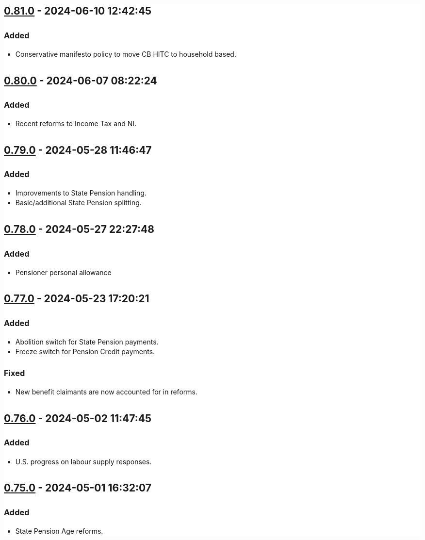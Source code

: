 ## [0.81.0] - 2024-06-10 12:42:45

### Added

- Conservative manifesto policy to move CB HITC to household based.

## [0.80.0] - 2024-06-07 08:22:24

### Added

- Recent reforms to Income Tax and NI.

## [0.79.0] - 2024-05-28 11:46:47

### Added

- Improvements to State Pension handling.
- Basic/additional State Pension splitting.

## [0.78.0] - 2024-05-27 22:27:48

### Added

- Pensioner personal allowance

## [0.77.0] - 2024-05-23 17:20:21

### Added

- Abolition switch for State Pension payments.
- Freeze switch for Pension Credit payments.

### Fixed

- New benefit claimants are now accounted for in reforms.

## [0.76.0] - 2024-05-02 11:47:45

### Added

- U.S. progress on labour supply responses.

## [0.75.0] - 2024-05-01 16:32:07

### Added

- State Pension Age reforms.


[2.55.2]: https://github.com/PolicyEngine/openfisca-uk/compare/2.55.1...2.55.2
[2.55.1]: https://github.com/PolicyEngine/openfisca-uk/compare/2.55.0...2.55.1
[2.55.0]: https://github.com/PolicyEngine/openfisca-uk/compare/2.54.2...2.55.0
[2.54.2]: https://github.com/PolicyEngine/openfisca-uk/compare/2.54.1...2.54.2
[2.54.1]: https://github.com/PolicyEngine/openfisca-uk/compare/2.54.0...2.54.1
[2.54.0]: https://github.com/PolicyEngine/openfisca-uk/compare/2.53.1...2.54.0
[2.53.1]: https://github.com/PolicyEngine/openfisca-uk/compare/2.53.0...2.53.1
[2.53.0]: https://github.com/PolicyEngine/openfisca-uk/compare/2.52.1...2.53.0
[2.52.1]: https://github.com/PolicyEngine/openfisca-uk/compare/2.52.0...2.52.1
[2.52.0]: https://github.com/PolicyEngine/openfisca-uk/compare/2.51.0...2.52.0
[2.51.0]: https://github.com/PolicyEngine/openfisca-uk/compare/2.50.0...2.51.0
[2.50.0]: https://github.com/PolicyEngine/openfisca-uk/compare/2.49.5...2.50.0
[2.49.5]: https://github.com/PolicyEngine/openfisca-uk/compare/2.49.4...2.49.5
[2.49.4]: https://github.com/PolicyEngine/openfisca-uk/compare/2.49.3...2.49.4
[2.49.3]: https://github.com/PolicyEngine/openfisca-uk/compare/2.49.2...2.49.3
[2.49.2]: https://github.com/PolicyEngine/openfisca-uk/compare/2.49.1...2.49.2
[2.49.1]: https://github.com/PolicyEngine/openfisca-uk/compare/2.49.0...2.49.1
[2.49.0]: https://github.com/PolicyEngine/openfisca-uk/compare/2.48.0...2.49.0
[2.48.0]: https://github.com/PolicyEngine/openfisca-uk/compare/2.47.4...2.48.0
[2.47.4]: https://github.com/PolicyEngine/openfisca-uk/compare/2.47.3...2.47.4
[2.47.3]: https://github.com/PolicyEngine/openfisca-uk/compare/2.47.2...2.47.3
[2.47.2]: https://github.com/PolicyEngine/openfisca-uk/compare/2.47.1...2.47.2
[2.47.1]: https://github.com/PolicyEngine/openfisca-uk/compare/2.47.0...2.47.1
[2.47.0]: https://github.com/PolicyEngine/openfisca-uk/compare/2.46.3...2.47.0
[2.46.3]: https://github.com/PolicyEngine/openfisca-uk/compare/2.46.2...2.46.3
[2.46.2]: https://github.com/PolicyEngine/openfisca-uk/compare/2.46.1...2.46.2
[2.46.1]: https://github.com/PolicyEngine/openfisca-uk/compare/2.46.0...2.46.1
[2.46.0]: https://github.com/PolicyEngine/openfisca-uk/compare/2.45.5...2.46.0
[2.45.5]: https://github.com/PolicyEngine/openfisca-uk/compare/2.45.4...2.45.5
[2.45.4]: https://github.com/PolicyEngine/openfisca-uk/compare/2.45.3...2.45.4
[2.45.3]: https://github.com/PolicyEngine/openfisca-uk/compare/2.45.2...2.45.3
[2.45.2]: https://github.com/PolicyEngine/openfisca-uk/compare/2.45.1...2.45.2
[2.45.1]: https://github.com/PolicyEngine/openfisca-uk/compare/2.45.0...2.45.1
[2.45.0]: https://github.com/PolicyEngine/openfisca-uk/compare/2.44.1...2.45.0
[2.44.1]: https://github.com/PolicyEngine/openfisca-uk/compare/2.44.0...2.44.1
[2.44.0]: https://github.com/PolicyEngine/openfisca-uk/compare/2.43.5...2.44.0
[2.43.5]: https://github.com/PolicyEngine/openfisca-uk/compare/2.43.4...2.43.5
[2.43.4]: https://github.com/PolicyEngine/openfisca-uk/compare/2.43.3...2.43.4
[2.43.3]: https://github.com/PolicyEngine/openfisca-uk/compare/2.43.2...2.43.3
[2.43.2]: https://github.com/PolicyEngine/openfisca-uk/compare/2.43.1...2.43.2
[2.43.1]: https://github.com/PolicyEngine/openfisca-uk/compare/2.43.0...2.43.1
[2.43.0]: https://github.com/PolicyEngine/openfisca-uk/compare/2.42.0...2.43.0
[2.42.0]: https://github.com/PolicyEngine/openfisca-uk/compare/2.41.4...2.42.0
[2.41.4]: https://github.com/PolicyEngine/openfisca-uk/compare/2.41.3...2.41.4
[2.41.3]: https://github.com/PolicyEngine/openfisca-uk/compare/2.41.2...2.41.3
[2.41.2]: https://github.com/PolicyEngine/openfisca-uk/compare/2.41.1...2.41.2
[2.41.1]: https://github.com/PolicyEngine/openfisca-uk/compare/2.41.0...2.41.1
[2.41.0]: https://github.com/PolicyEngine/openfisca-uk/compare/2.40.2...2.41.0
[2.40.2]: https://github.com/PolicyEngine/openfisca-uk/compare/2.40.1...2.40.2
[2.40.1]: https://github.com/PolicyEngine/openfisca-uk/compare/2.40.0...2.40.1
[2.40.0]: https://github.com/PolicyEngine/openfisca-uk/compare/2.39.3...2.40.0
[2.39.3]: https://github.com/PolicyEngine/openfisca-uk/compare/2.39.2...2.39.3
[2.39.2]: https://github.com/PolicyEngine/openfisca-uk/compare/2.39.1...2.39.2
[2.39.1]: https://github.com/PolicyEngine/openfisca-uk/compare/2.39.0...2.39.1
[2.39.0]: https://github.com/PolicyEngine/openfisca-uk/compare/2.38.2...2.39.0
[2.38.2]: https://github.com/PolicyEngine/openfisca-uk/compare/2.38.1...2.38.2
[2.38.1]: https://github.com/PolicyEngine/openfisca-uk/compare/2.38.0...2.38.1
[2.38.0]: https://github.com/PolicyEngine/openfisca-uk/compare/2.37.0...2.38.0
[2.37.0]: https://github.com/PolicyEngine/openfisca-uk/compare/2.36.1...2.37.0
[2.36.1]: https://github.com/PolicyEngine/openfisca-uk/compare/2.36.0...2.36.1
[2.36.0]: https://github.com/PolicyEngine/openfisca-uk/compare/2.35.1...2.36.0
[2.35.1]: https://github.com/PolicyEngine/openfisca-uk/compare/2.35.0...2.35.1
[2.35.0]: https://github.com/PolicyEngine/openfisca-uk/compare/2.34.5...2.35.0
[2.34.5]: https://github.com/PolicyEngine/openfisca-uk/compare/2.34.4...2.34.5
[2.34.4]: https://github.com/PolicyEngine/openfisca-uk/compare/2.34.3...2.34.4
[2.34.3]: https://github.com/PolicyEngine/openfisca-uk/compare/2.34.2...2.34.3
[2.34.2]: https://github.com/PolicyEngine/openfisca-uk/compare/2.34.1...2.34.2
[2.34.1]: https://github.com/PolicyEngine/openfisca-uk/compare/2.34.0...2.34.1
[2.34.0]: https://github.com/PolicyEngine/openfisca-uk/compare/2.33.0...2.34.0
[2.33.0]: https://github.com/PolicyEngine/openfisca-uk/compare/2.32.4...2.33.0
[2.32.4]: https://github.com/PolicyEngine/openfisca-uk/compare/2.32.3...2.32.4
[2.32.3]: https://github.com/PolicyEngine/openfisca-uk/compare/2.32.2...2.32.3
[2.32.2]: https://github.com/PolicyEngine/openfisca-uk/compare/2.32.1...2.32.2
[2.32.1]: https://github.com/PolicyEngine/openfisca-uk/compare/2.32.0...2.32.1
[2.32.0]: https://github.com/PolicyEngine/openfisca-uk/compare/2.31.0...2.32.0
[2.31.0]: https://github.com/PolicyEngine/openfisca-uk/compare/2.30.0...2.31.0
[2.30.0]: https://github.com/PolicyEngine/openfisca-uk/compare/2.29.0...2.30.0
[2.29.0]: https://github.com/PolicyEngine/openfisca-uk/compare/2.28.3...2.29.0
[2.28.3]: https://github.com/PolicyEngine/openfisca-uk/compare/2.28.2...2.28.3
[2.28.2]: https://github.com/PolicyEngine/openfisca-uk/compare/2.28.1...2.28.2
[2.28.1]: https://github.com/PolicyEngine/openfisca-uk/compare/2.28.0...2.28.1
[2.28.0]: https://github.com/PolicyEngine/openfisca-uk/compare/2.27.0...2.28.0
[2.27.0]: https://github.com/PolicyEngine/openfisca-uk/compare/2.26.1...2.27.0
[2.26.1]: https://github.com/PolicyEngine/openfisca-uk/compare/2.26.0...2.26.1
[2.26.0]: https://github.com/PolicyEngine/openfisca-uk/compare/2.25.0...2.26.0
[2.25.0]: https://github.com/PolicyEngine/openfisca-uk/compare/2.24.2...2.25.0
[2.24.2]: https://github.com/PolicyEngine/openfisca-uk/compare/2.24.1...2.24.2
[2.24.1]: https://github.com/PolicyEngine/openfisca-uk/compare/2.24.0...2.24.1
[2.24.0]: https://github.com/PolicyEngine/openfisca-uk/compare/2.23.2...2.24.0
[2.23.2]: https://github.com/PolicyEngine/openfisca-uk/compare/2.23.1...2.23.2
[2.23.1]: https://github.com/PolicyEngine/openfisca-uk/compare/2.23.0...2.23.1
[2.23.0]: https://github.com/PolicyEngine/openfisca-uk/compare/2.22.8...2.23.0
[2.22.8]: https://github.com/PolicyEngine/openfisca-uk/compare/2.22.7...2.22.8
[2.22.7]: https://github.com/PolicyEngine/openfisca-uk/compare/2.22.6...2.22.7
[2.22.6]: https://github.com/PolicyEngine/openfisca-uk/compare/2.22.5...2.22.6
[2.22.5]: https://github.com/PolicyEngine/openfisca-uk/compare/2.22.4...2.22.5
[2.22.4]: https://github.com/PolicyEngine/openfisca-uk/compare/2.22.3...2.22.4
[2.22.3]: https://github.com/PolicyEngine/openfisca-uk/compare/2.22.2...2.22.3
[2.22.2]: https://github.com/PolicyEngine/openfisca-uk/compare/2.22.1...2.22.2
[2.22.1]: https://github.com/PolicyEngine/openfisca-uk/compare/2.22.0...2.22.1
[2.22.0]: https://github.com/PolicyEngine/openfisca-uk/compare/2.21.0...2.22.0
[2.21.0]: https://github.com/PolicyEngine/openfisca-uk/compare/2.20.0...2.21.0
[2.20.0]: https://github.com/PolicyEngine/openfisca-uk/compare/2.19.4...2.20.0
[2.19.4]: https://github.com/PolicyEngine/openfisca-uk/compare/2.19.3...2.19.4
[2.19.3]: https://github.com/PolicyEngine/openfisca-uk/compare/2.19.2...2.19.3
[2.19.2]: https://github.com/PolicyEngine/openfisca-uk/compare/2.19.1...2.19.2
[2.19.1]: https://github.com/PolicyEngine/openfisca-uk/compare/2.19.0...2.19.1
[2.19.0]: https://github.com/PolicyEngine/openfisca-uk/compare/2.18.0...2.19.0
[2.18.0]: https://github.com/PolicyEngine/openfisca-uk/compare/2.17.0...2.18.0
[2.17.0]: https://github.com/PolicyEngine/openfisca-uk/compare/2.16.0...2.17.0
[2.16.0]: https://github.com/PolicyEngine/openfisca-uk/compare/2.15.1...2.16.0
[2.15.1]: https://github.com/PolicyEngine/openfisca-uk/compare/2.15.0...2.15.1
[2.15.0]: https://github.com/PolicyEngine/openfisca-uk/compare/2.14.1...2.15.0
[2.14.1]: https://github.com/PolicyEngine/openfisca-uk/compare/2.14.0...2.14.1
[2.14.0]: https://github.com/PolicyEngine/openfisca-uk/compare/2.13.2...2.14.0
[2.13.2]: https://github.com/PolicyEngine/openfisca-uk/compare/2.13.1...2.13.2
[2.13.1]: https://github.com/PolicyEngine/openfisca-uk/compare/2.13.0...2.13.1
[2.13.0]: https://github.com/PolicyEngine/openfisca-uk/compare/2.12.0...2.13.0
[2.12.0]: https://github.com/PolicyEngine/openfisca-uk/compare/2.11.0...2.12.0
[2.11.0]: https://github.com/PolicyEngine/openfisca-uk/compare/2.10.0...2.11.0
[2.10.0]: https://github.com/PolicyEngine/openfisca-uk/compare/2.9.0...2.10.0
[2.9.0]: https://github.com/PolicyEngine/openfisca-uk/compare/2.8.0...2.9.0
[2.8.0]: https://github.com/PolicyEngine/openfisca-uk/compare/2.7.0...2.8.0
[2.7.0]: https://github.com/PolicyEngine/openfisca-uk/compare/2.6.0...2.7.0
[2.6.0]: https://github.com/PolicyEngine/openfisca-uk/compare/2.5.0...2.6.0
[2.5.0]: https://github.com/PolicyEngine/openfisca-uk/compare/2.4.0...2.5.0
[2.4.0]: https://github.com/PolicyEngine/openfisca-uk/compare/2.3.0...2.4.0
[2.3.0]: https://github.com/PolicyEngine/openfisca-uk/compare/2.2.0...2.3.0
[2.2.0]: https://github.com/PolicyEngine/openfisca-uk/compare/2.1.1...2.2.0
[2.1.1]: https://github.com/PolicyEngine/openfisca-uk/compare/2.1.0...2.1.1
[2.1.0]: https://github.com/PolicyEngine/openfisca-uk/compare/2.0.0...2.1.0
[2.0.0]: https://github.com/PolicyEngine/openfisca-uk/compare/1.8.0...2.0.0
[1.8.0]: https://github.com/PolicyEngine/openfisca-uk/compare/1.7.4...1.8.0
[1.7.4]: https://github.com/PolicyEngine/openfisca-uk/compare/1.7.3...1.7.4
[1.7.3]: https://github.com/PolicyEngine/openfisca-uk/compare/1.7.2...1.7.3
[1.7.2]: https://github.com/PolicyEngine/openfisca-uk/compare/1.7.1...1.7.2
[1.7.1]: https://github.com/PolicyEngine/openfisca-uk/compare/1.7.0...1.7.1
[1.7.0]: https://github.com/PolicyEngine/openfisca-uk/compare/1.6.0...1.7.0
[1.6.0]: https://github.com/PolicyEngine/openfisca-uk/compare/1.5.1...1.6.0
[1.5.1]: https://github.com/PolicyEngine/openfisca-uk/compare/1.5.0...1.5.1
[1.5.0]: https://github.com/PolicyEngine/openfisca-uk/compare/1.4.0...1.5.0
[1.4.0]: https://github.com/PolicyEngine/openfisca-uk/compare/1.3.0...1.4.0
[1.3.0]: https://github.com/PolicyEngine/openfisca-uk/compare/1.2.0...1.3.0
[1.2.0]: https://github.com/PolicyEngine/openfisca-uk/compare/1.1.0...1.2.0
[1.1.0]: https://github.com/PolicyEngine/openfisca-uk/compare/1.0.0...1.1.0
[1.0.0]: https://github.com/PolicyEngine/openfisca-uk/compare/0.86.6...1.0.0
[0.86.6]: https://github.com/PolicyEngine/openfisca-uk/compare/0.86.5...0.86.6
[0.86.5]: https://github.com/PolicyEngine/openfisca-uk/compare/0.86.4...0.86.5
[0.86.4]: https://github.com/PolicyEngine/openfisca-uk/compare/0.86.3...0.86.4
[0.86.3]: https://github.com/PolicyEngine/openfisca-uk/compare/0.86.2...0.86.3
[0.86.2]: https://github.com/PolicyEngine/openfisca-uk/compare/0.86.1...0.86.2
[0.86.1]: https://github.com/PolicyEngine/openfisca-uk/compare/0.86.0...0.86.1
[0.86.0]: https://github.com/PolicyEngine/openfisca-uk/compare/0.85.0...0.86.0
[0.85.0]: https://github.com/PolicyEngine/openfisca-uk/compare/0.84.0...0.85.0
[0.84.0]: https://github.com/PolicyEngine/openfisca-uk/compare/0.83.2...0.84.0
[0.83.2]: https://github.com/PolicyEngine/openfisca-uk/compare/0.83.1...0.83.2
[0.83.1]: https://github.com/PolicyEngine/openfisca-uk/compare/0.83.0...0.83.1
[0.83.0]: https://github.com/PolicyEngine/openfisca-uk/compare/0.82.0...0.83.0
[0.82.0]: https://github.com/PolicyEngine/openfisca-uk/compare/0.81.0...0.82.0
[0.81.0]: https://github.com/PolicyEngine/openfisca-uk/compare/0.80.0...0.81.0
[0.80.0]: https://github.com/PolicyEngine/openfisca-uk/compare/0.79.0...0.80.0
[0.79.0]: https://github.com/PolicyEngine/openfisca-uk/compare/0.78.0...0.79.0
[0.78.0]: https://github.com/PolicyEngine/openfisca-uk/compare/0.77.0...0.78.0
[0.77.0]: https://github.com/PolicyEngine/openfisca-uk/compare/0.76.0...0.77.0
[0.76.0]: https://github.com/PolicyEngine/openfisca-uk/compare/0.75.0...0.76.0
[0.75.0]: https://github.com/PolicyEngine/openfisca-uk/compare/0.74.1...0.75.0
[0.74.1]: https://github.com/PolicyEngine/openfisca-uk/compare/0.74.0...0.74.1
[0.74.0]: https://github.com/PolicyEngine/openfisca-uk/compare/0.73.1...0.74.0
[0.73.1]: https://github.com/PolicyEngine/openfisca-uk/compare/0.73.0...0.73.1
[0.73.0]: https://github.com/PolicyEngine/openfisca-uk/compare/0.72.0...0.73.0
[0.72.0]: https://github.com/PolicyEngine/openfisca-uk/compare/0.71.0...0.72.0
[0.71.0]: https://github.com/PolicyEngine/openfisca-uk/compare/0.70.0...0.71.0
[0.70.0]: https://github.com/PolicyEngine/openfisca-uk/compare/0.69.1...0.70.0
[0.69.1]: https://github.com/PolicyEngine/openfisca-uk/compare/0.69.0...0.69.1
[0.69.0]: https://github.com/PolicyEngine/openfisca-uk/compare/0.68.0...0.69.0
[0.68.0]: https://github.com/PolicyEngine/openfisca-uk/compare/0.67.0...0.68.0
[0.67.0]: https://github.com/PolicyEngine/openfisca-uk/compare/0.66.0...0.67.0
[0.66.0]: https://github.com/PolicyEngine/openfisca-uk/compare/0.65.0...0.66.0
[0.65.0]: https://github.com/PolicyEngine/openfisca-uk/compare/0.64.0...0.65.0
[0.64.0]: https://github.com/PolicyEngine/openfisca-uk/compare/0.63.2...0.64.0
[0.63.2]: https://github.com/PolicyEngine/openfisca-uk/compare/0.63.1...0.63.2
[0.63.1]: https://github.com/PolicyEngine/openfisca-uk/compare/0.63.0...0.63.1
[0.63.0]: https://github.com/PolicyEngine/openfisca-uk/compare/0.62.2...0.63.0
[0.62.2]: https://github.com/PolicyEngine/openfisca-uk/compare/0.62.1...0.62.2
[0.62.1]: https://github.com/PolicyEngine/openfisca-uk/compare/0.62.0...0.62.1
[0.62.0]: https://github.com/PolicyEngine/openfisca-uk/compare/0.61.3...0.62.0
[0.61.3]: https://github.com/PolicyEngine/openfisca-uk/compare/0.61.2...0.61.3
[0.61.2]: https://github.com/PolicyEngine/openfisca-uk/compare/0.61.1...0.61.2
[0.61.1]: https://github.com/PolicyEngine/openfisca-uk/compare/0.61.0...0.61.1
[0.61.0]: https://github.com/PolicyEngine/openfisca-uk/compare/0.60.0...0.61.0
[0.60.0]: https://github.com/PolicyEngine/openfisca-uk/compare/0.59.0...0.60.0
[0.59.0]: https://github.com/PolicyEngine/openfisca-uk/compare/0.58.2...0.59.0
[0.58.2]: https://github.com/PolicyEngine/openfisca-uk/compare/0.58.1...0.58.2
[0.58.1]: https://github.com/PolicyEngine/openfisca-uk/compare/0.58.0...0.58.1
[0.58.0]: https://github.com/PolicyEngine/openfisca-uk/compare/0.57.0...0.58.0
[0.57.0]: https://github.com/PolicyEngine/openfisca-uk/compare/0.56.4...0.57.0
[0.56.4]: https://github.com/PolicyEngine/openfisca-uk/compare/0.56.3...0.56.4
[0.56.3]: https://github.com/PolicyEngine/openfisca-uk/compare/0.56.2...0.56.3
[0.56.2]: https://github.com/PolicyEngine/openfisca-uk/compare/0.56.1...0.56.2
[0.56.1]: https://github.com/PolicyEngine/openfisca-uk/compare/0.56.0...0.56.1
[0.56.0]: https://github.com/PolicyEngine/openfisca-uk/compare/0.55.4...0.56.0
[0.55.4]: https://github.com/PolicyEngine/openfisca-uk/compare/0.55.3...0.55.4
[0.55.3]: https://github.com/PolicyEngine/openfisca-uk/compare/0.55.2...0.55.3
[0.55.2]: https://github.com/PolicyEngine/openfisca-uk/compare/0.55.1...0.55.2
[0.55.1]: https://github.com/PolicyEngine/openfisca-uk/compare/0.55.0...0.55.1
[0.55.0]: https://github.com/PolicyEngine/openfisca-uk/compare/0.54.0...0.55.0
[0.54.0]: https://github.com/PolicyEngine/openfisca-uk/compare/0.53.0...0.54.0
[0.53.0]: https://github.com/PolicyEngine/openfisca-uk/compare/0.52.0...0.53.0
[0.52.0]: https://github.com/PolicyEngine/openfisca-uk/compare/0.51.1...0.52.0
[0.51.1]: https://github.com/PolicyEngine/openfisca-uk/compare/0.51.0...0.51.1
[0.51.0]: https://github.com/PolicyEngine/openfisca-uk/compare/0.50.1...0.51.0
[0.50.1]: https://github.com/PolicyEngine/openfisca-uk/compare/0.50.0...0.50.1
[0.50.0]: https://github.com/PolicyEngine/openfisca-uk/compare/0.49.1...0.50.0
[0.49.1]: https://github.com/PolicyEngine/openfisca-uk/compare/0.49.0...0.49.1
[0.49.0]: https://github.com/PolicyEngine/openfisca-uk/compare/0.48.0...0.49.0
[0.48.0]: https://github.com/PolicyEngine/openfisca-uk/compare/0.47.0...0.48.0
[0.47.0]: https://github.com/PolicyEngine/openfisca-uk/compare/0.46.0...0.47.0
[0.46.0]: https://github.com/PolicyEngine/openfisca-uk/compare/0.45.1...0.46.0
[0.45.1]: https://github.com/PolicyEngine/openfisca-uk/compare/0.45.0...0.45.1
[0.45.0]: https://github.com/PolicyEngine/openfisca-uk/compare/0.44.3...0.45.0
[0.44.3]: https://github.com/PolicyEngine/openfisca-uk/compare/0.44.2...0.44.3
[0.44.2]: https://github.com/PolicyEngine/openfisca-uk/compare/0.44.1...0.44.2
[0.44.1]: https://github.com/PolicyEngine/openfisca-uk/compare/0.44.0...0.44.1
[0.44.0]: https://github.com/PolicyEngine/openfisca-uk/compare/0.43.0...0.44.0
[0.43.0]: https://github.com/PolicyEngine/openfisca-uk/compare/0.42.1...0.43.0
[0.42.1]: https://github.com/PolicyEngine/openfisca-uk/compare/0.42.0...0.42.1
[0.42.0]: https://github.com/PolicyEngine/openfisca-uk/compare/0.41.11...0.42.0
[0.41.11]: https://github.com/PolicyEngine/openfisca-uk/compare/0.41.10...0.41.11
[0.41.10]: https://github.com/PolicyEngine/openfisca-uk/compare/0.41.9...0.41.10
[0.41.9]: https://github.com/PolicyEngine/openfisca-uk/compare/0.41.8...0.41.9
[0.41.8]: https://github.com/PolicyEngine/openfisca-uk/compare/0.41.7...0.41.8
[0.41.7]: https://github.com/PolicyEngine/openfisca-uk/compare/0.41.6...0.41.7
[0.41.6]: https://github.com/PolicyEngine/openfisca-uk/compare/0.41.5...0.41.6
[0.41.5]: https://github.com/PolicyEngine/openfisca-uk/compare/0.41.4...0.41.5
[0.41.4]: https://github.com/PolicyEngine/openfisca-uk/compare/0.41.3...0.41.4
[0.41.3]: https://github.com/PolicyEngine/openfisca-uk/compare/0.41.2...0.41.3
[0.41.2]: https://github.com/PolicyEngine/openfisca-uk/compare/0.41.1...0.41.2
[0.41.1]: https://github.com/PolicyEngine/openfisca-uk/compare/0.41.0...0.41.1
[0.41.0]: https://github.com/PolicyEngine/openfisca-uk/compare/0.40.0...0.41.0
[0.40.0]: https://github.com/PolicyEngine/openfisca-uk/compare/0.39.0...0.40.0
[0.39.0]: https://github.com/PolicyEngine/openfisca-uk/compare/0.38.6...0.39.0
[0.38.6]: https://github.com/PolicyEngine/openfisca-uk/compare/0.38.5...0.38.6
[0.38.5]: https://github.com/PolicyEngine/openfisca-uk/compare/0.38.4...0.38.5
[0.38.4]: https://github.com/PolicyEngine/openfisca-uk/compare/0.38.3...0.38.4
[0.38.3]: https://github.com/PolicyEngine/openfisca-uk/compare/0.38.2...0.38.3
[0.38.2]: https://github.com/PolicyEngine/openfisca-uk/compare/0.38.1...0.38.2
[0.38.1]: https://github.com/PolicyEngine/openfisca-uk/compare/0.38.0...0.38.1
[0.38.0]: https://github.com/PolicyEngine/openfisca-uk/compare/0.37.6...0.38.0
[0.37.6]: https://github.com/PolicyEngine/openfisca-uk/compare/0.37.5...0.37.6
[0.37.5]: https://github.com/PolicyEngine/openfisca-uk/compare/0.37.4...0.37.5
[0.37.4]: https://github.com/PolicyEngine/openfisca-uk/compare/0.37.3...0.37.4
[0.37.3]: https://github.com/PolicyEngine/openfisca-uk/compare/0.37.2...0.37.3
[0.37.2]: https://github.com/PolicyEngine/openfisca-uk/compare/0.37.1...0.37.2
[0.37.1]: https://github.com/PolicyEngine/openfisca-uk/compare/0.37.0...0.37.1
[0.37.0]: https://github.com/PolicyEngine/openfisca-uk/compare/0.36.2...0.37.0
[0.36.2]: https://github.com/PolicyEngine/openfisca-uk/compare/0.36.1...0.36.2
[0.36.1]: https://github.com/PolicyEngine/openfisca-uk/compare/0.36.0...0.36.1
[0.36.0]: https://github.com/PolicyEngine/openfisca-uk/compare/0.35.0...0.36.0
[0.35.0]: https://github.com/PolicyEngine/openfisca-uk/compare/0.34.1...0.35.0
[0.34.1]: https://github.com/PolicyEngine/openfisca-uk/compare/0.34.0...0.34.1
[0.34.0]: https://github.com/PolicyEngine/openfisca-uk/compare/0.33.0...0.34.0
[0.33.0]: https://github.com/PolicyEngine/openfisca-uk/compare/0.32.0...0.33.0
[0.32.0]: https://github.com/PolicyEngine/openfisca-uk/compare/0.31.1...0.32.0
[0.31.1]: https://github.com/PolicyEngine/openfisca-uk/compare/0.31.0...0.31.1
[0.31.0]: https://github.com/PolicyEngine/openfisca-uk/compare/0.30.1...0.31.0
[0.30.1]: https://github.com/PolicyEngine/openfisca-uk/compare/0.30.0...0.30.1
[0.30.0]: https://github.com/PolicyEngine/openfisca-uk/compare/0.29.0...0.30.0
[0.29.0]: https://github.com/PolicyEngine/openfisca-uk/compare/0.28.1...0.29.0
[0.28.1]: https://github.com/PolicyEngine/openfisca-uk/compare/0.28.0...0.28.1
[0.28.0]: https://github.com/PolicyEngine/openfisca-uk/compare/0.27.0...0.28.0
[0.27.0]: https://github.com/PolicyEngine/openfisca-uk/compare/0.26.1...0.27.0
[0.26.1]: https://github.com/PolicyEngine/openfisca-uk/compare/0.26.0...0.26.1
[0.26.0]: https://github.com/PolicyEngine/openfisca-uk/compare/0.25.0...0.26.0
[0.25.0]: https://github.com/PolicyEngine/openfisca-uk/compare/0.24.0...0.25.0
[0.24.0]: https://github.com/PolicyEngine/openfisca-uk/compare/0.23.3...0.24.0
[0.23.3]: https://github.com/PolicyEngine/openfisca-uk/compare/0.23.2...0.23.3
[0.23.2]: https://github.com/PolicyEngine/openfisca-uk/compare/0.23.1...0.23.2
[0.23.1]: https://github.com/PolicyEngine/openfisca-uk/compare/0.23.0...0.23.1
[0.23.0]: https://github.com/PolicyEngine/openfisca-uk/compare/0.22.0...0.23.0
[0.22.0]: https://github.com/PolicyEngine/openfisca-uk/compare/0.21.0...0.22.0
[0.21.0]: https://github.com/PolicyEngine/openfisca-uk/compare/0.20.4...0.21.0
[0.20.4]: https://github.com/PolicyEngine/openfisca-uk/compare/0.20.3...0.20.4
[0.20.3]: https://github.com/PolicyEngine/openfisca-uk/compare/0.20.2...0.20.3
[0.20.2]: https://github.com/PolicyEngine/openfisca-uk/compare/0.20.1...0.20.2
[0.20.1]: https://github.com/PolicyEngine/openfisca-uk/compare/0.20.0...0.20.1
[0.20.0]: https://github.com/PolicyEngine/openfisca-uk/compare/0.19.5...0.20.0
[0.19.5]: https://github.com/PolicyEngine/openfisca-uk/compare/0.19.4...0.19.5
[0.19.4]: https://github.com/PolicyEngine/openfisca-uk/compare/0.19.3...0.19.4
[0.19.3]: https://github.com/PolicyEngine/openfisca-uk/compare/0.19.2...0.19.3
[0.19.2]: https://github.com/PolicyEngine/openfisca-uk/compare/0.19.1...0.19.2
[0.19.1]: https://github.com/PolicyEngine/openfisca-uk/compare/0.19.0...0.19.1
[0.19.0]: https://github.com/PolicyEngine/openfisca-uk/compare/0.18.0...0.19.0
[0.18.0]: https://github.com/PolicyEngine/openfisca-uk/compare/0.17.0...0.18.0
[0.17.0]: https://github.com/PolicyEngine/openfisca-uk/compare/0.16.2...0.17.0
[0.16.2]: https://github.com/PolicyEngine/openfisca-uk/compare/0.16.1...0.16.2
[0.16.1]: https://github.com/PolicyEngine/openfisca-uk/compare/0.16.0...0.16.1
[0.16.0]: https://github.com/PolicyEngine/openfisca-uk/compare/0.15.0...0.16.0
[0.15.0]: https://github.com/PolicyEngine/openfisca-uk/compare/0.14.4...0.15.0
[0.14.4]: https://github.com/PolicyEngine/openfisca-uk/compare/0.14.3...0.14.4
[0.14.3]: https://github.com/PolicyEngine/openfisca-uk/compare/0.14.2...0.14.3
[0.14.2]: https://github.com/PolicyEngine/openfisca-uk/compare/0.14.1...0.14.2
[0.14.1]: https://github.com/PolicyEngine/openfisca-uk/compare/0.14.0...0.14.1
[0.14.0]: https://github.com/PolicyEngine/openfisca-uk/compare/0.13.0...0.14.0
[0.13.0]: https://github.com/PolicyEngine/openfisca-uk/compare/0.12.4...0.13.0
[0.12.4]: https://github.com/PolicyEngine/openfisca-uk/compare/0.12.3...0.12.4
[0.12.3]: https://github.com/PolicyEngine/openfisca-uk/compare/0.12.2...0.12.3
[0.12.2]: https://github.com/PolicyEngine/openfisca-uk/compare/0.12.1...0.12.2
[0.12.1]: https://github.com/PolicyEngine/openfisca-uk/compare/0.12.0...0.12.1
[0.12.0]: https://github.com/PolicyEngine/openfisca-uk/compare/0.11.0...0.12.0
[0.11.0]: https://github.com/PolicyEngine/openfisca-uk/compare/0.10.10...0.11.0
[0.10.10]: https://github.com/PolicyEngine/openfisca-uk/compare/0.10.9...0.10.10
[0.10.9]: https://github.com/PolicyEngine/openfisca-uk/compare/0.10.8...0.10.9
[0.10.8]: https://github.com/PolicyEngine/openfisca-uk/compare/0.10.7...0.10.8
[0.10.7]: https://github.com/PolicyEngine/openfisca-uk/compare/0.10.6...0.10.7
[0.10.6]: https://github.com/PolicyEngine/openfisca-uk/compare/0.10.5...0.10.6
[0.10.5]: https://github.com/PolicyEngine/openfisca-uk/compare/0.10.4...0.10.5
[0.10.4]: https://github.com/PolicyEngine/openfisca-uk/compare/0.10.3...0.10.4
[0.10.3]: https://github.com/PolicyEngine/openfisca-uk/compare/0.10.2...0.10.3
[0.10.2]: https://github.com/PolicyEngine/openfisca-uk/compare/0.10.1...0.10.2
[0.10.1]: https://github.com/PolicyEngine/openfisca-uk/compare/0.10.0...0.10.1
[0.10.0]: https://github.com/PolicyEngine/openfisca-uk/compare/0.9.2...0.10.0
[0.9.2]: https://github.com/PolicyEngine/openfisca-uk/compare/0.9.1...0.9.2
[0.9.1]: https://github.com/PolicyEngine/openfisca-uk/compare/0.9.0...0.9.1
[0.9.0]: https://github.com/PolicyEngine/openfisca-uk/compare/0.8.1...0.9.0
[0.8.1]: https://github.com/PolicyEngine/openfisca-uk/compare/0.8.0...0.8.1
[0.8.0]: https://github.com/PolicyEngine/openfisca-uk/compare/0.7.17...0.8.0
[0.7.17]: https://github.com/PolicyEngine/openfisca-uk/compare/0.7.16...0.7.17
[0.7.16]: https://github.com/PolicyEngine/openfisca-uk/compare/0.7.15...0.7.16
[0.7.15]: https://github.com/PolicyEngine/openfisca-uk/compare/0.7.14...0.7.15
[0.7.14]: https://github.com/PolicyEngine/openfisca-uk/compare/0.7.13...0.7.14
[0.7.13]: https://github.com/PolicyEngine/openfisca-uk/compare/0.7.12...0.7.13
[0.7.12]: https://github.com/PolicyEngine/openfisca-uk/compare/0.7.11...0.7.12
[0.7.11]: https://github.com/PolicyEngine/openfisca-uk/compare/0.7.10...0.7.11
[0.7.10]: https://github.com/PolicyEngine/openfisca-uk/compare/0.7.9...0.7.10
[0.7.9]: https://github.com/PolicyEngine/openfisca-uk/compare/0.7.8...0.7.9
[0.7.8]: https://github.com/PolicyEngine/openfisca-uk/compare/0.7.7...0.7.8
[0.7.7]: https://github.com/PolicyEngine/openfisca-uk/compare/0.7.6...0.7.7
[0.7.6]: https://github.com/PolicyEngine/openfisca-uk/compare/0.7.5...0.7.6
[0.7.5]: https://github.com/PolicyEngine/openfisca-uk/compare/0.7.4...0.7.5
[0.7.4]: https://github.com/PolicyEngine/openfisca-uk/compare/0.7.3...0.7.4
[0.7.3]: https://github.com/PolicyEngine/openfisca-uk/compare/0.7.2...0.7.3
[0.7.2]: https://github.com/PolicyEngine/openfisca-uk/compare/0.7.1...0.7.2
[0.7.1]: https://github.com/PolicyEngine/openfisca-uk/compare/0.7.0...0.7.1
[0.7.0]: https://github.com/PolicyEngine/openfisca-uk/compare/0.6.0...0.7.0
[0.6.0]: https://github.com/PolicyEngine/openfisca-uk/compare/0.5.0...0.6.0
[0.5.0]: https://github.com/PolicyEngine/openfisca-uk/compare/0.4.0...0.5.0
[0.4.0]: https://github.com/PolicyEngine/openfisca-uk/compare/0.3.0...0.4.0
[0.3.0]: https://github.com/PolicyEngine/openfisca-uk/compare/0.2.3...0.3.0
[0.2.3]: https://github.com/PolicyEngine/openfisca-uk/compare/0.2.2...0.2.3
[0.2.2]: https://github.com/PolicyEngine/openfisca-uk/compare/0.2.1...0.2.2
[0.2.1]: https://github.com/PolicyEngine/openfisca-uk/compare/0.2.0...0.2.1
[0.2.0]: https://github.com/PolicyEngine/openfisca-uk/compare/0.1.0...0.2.0